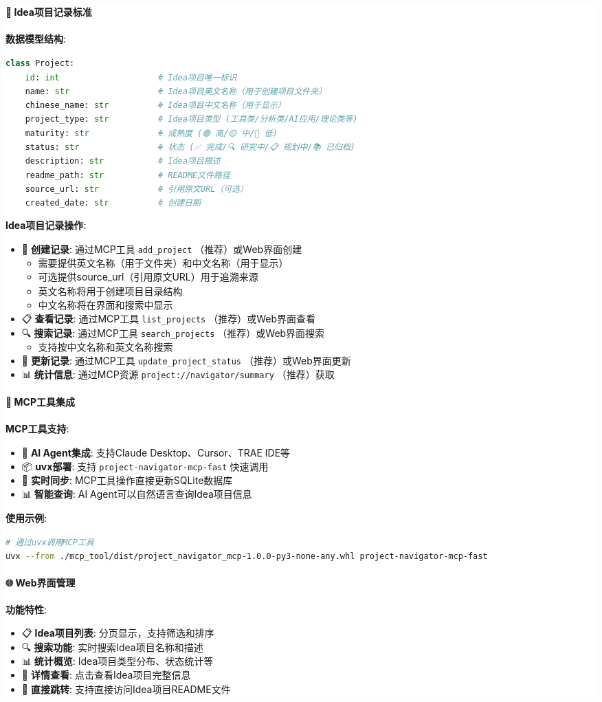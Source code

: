 #### 📝 Idea项目记录标准

**数据模型结构**:

```python
class Project:
    id: int                    # Idea项目唯一标识
    name: str                  # Idea项目英文名称（用于创建项目文件夹）
    chinese_name: str          # Idea项目中文名称（用于显示）
    project_type: str          # Idea项目类型 (工具类/分析类/AI应用/理论类等)
    maturity: str              # 成熟度 (🟢 高/🟡 中/🔴 低)
    status: str                # 状态 (✅ 完成/🔍 研究中/📋 规划中/📚 已归档)
    description: str           # Idea项目描述
    readme_path: str           # README文件路径
    source_url: str            # 引用原文URL（可选）
    created_date: str          # 创建日期
```

**Idea项目记录操作**:

- 📝 **创建记录**: 通过MCP工具 `add_project` （推荐）或Web界面创建
  - 需要提供英文名称（用于文件夹）和中文名称（用于显示）
  - 可选提供source_url（引用原文URL）用于追溯来源
  - 英文名称将用于创建项目目录结构
  - 中文名称将在界面和搜索中显示
- 📋 **查看记录**: 通过MCP工具 `list_projects` （推荐）或Web界面查看
- 🔍 **搜索记录**: 通过MCP工具 `search_projects` （推荐）或Web界面搜索
  - 支持按中文名称和英文名称搜索
- 🔄 **更新记录**: 通过MCP工具 `update_project_status` （推荐）或Web界面更新
- 📊 **统计信息**: 通过MCP资源 `project://navigator/summary` （推荐）获取

#### 🔧 MCP工具集成

**MCP工具支持**:

- 🤖 **AI Agent集成**: 支持Claude Desktop、Cursor、TRAE IDE等
- 📦 **uvx部署**: 支持 `project-navigator-mcp-fast` 快速调用
- 🔄 **实时同步**: MCP工具操作直接更新SQLite数据库
- 📊 **智能查询**: AI Agent可以自然语言查询Idea项目信息

**使用示例**:

```bash
# 通过uvx调用MCP工具
uvx --from ./mcp_tool/dist/project_navigator_mcp-1.0.0-py3-none-any.whl project-navigator-mcp-fast
```

#### 🌐 Web界面管理

**功能特性**:

- 📋 **Idea项目列表**: 分页显示，支持筛选和排序
- 🔍 **搜索功能**: 实时搜索Idea项目名称和描述
- 📊 **统计概览**: Idea项目类型分布、状态统计等
- 📝 **详情查看**: 点击查看Idea项目完整信息
- 🔗 **直接跳转**: 支持直接访问Idea项目README文件

